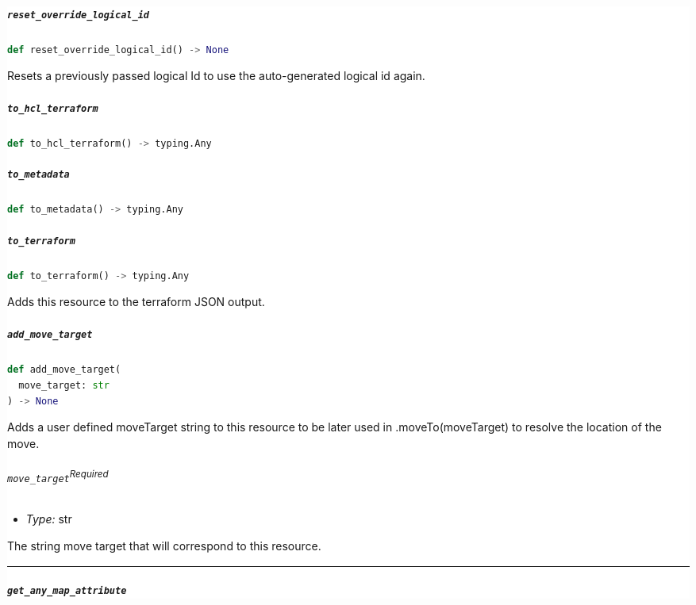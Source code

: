 ##### `reset_override_logical_id` <a name="reset_override_logical_id" id="@cdktf/provider-cloudflare.accessGroup.AccessGroup.resetOverrideLogicalId"></a>

```python
def reset_override_logical_id() -> None
```

Resets a previously passed logical Id to use the auto-generated logical id again.

##### `to_hcl_terraform` <a name="to_hcl_terraform" id="@cdktf/provider-cloudflare.accessGroup.AccessGroup.toHclTerraform"></a>

```python
def to_hcl_terraform() -> typing.Any
```

##### `to_metadata` <a name="to_metadata" id="@cdktf/provider-cloudflare.accessGroup.AccessGroup.toMetadata"></a>

```python
def to_metadata() -> typing.Any
```

##### `to_terraform` <a name="to_terraform" id="@cdktf/provider-cloudflare.accessGroup.AccessGroup.toTerraform"></a>

```python
def to_terraform() -> typing.Any
```

Adds this resource to the terraform JSON output.

##### `add_move_target` <a name="add_move_target" id="@cdktf/provider-cloudflare.accessGroup.AccessGroup.addMoveTarget"></a>

```python
def add_move_target(
  move_target: str
) -> None
```

Adds a user defined moveTarget string to this resource to be later used in .moveTo(moveTarget) to resolve the location of the move.

###### `move_target`<sup>Required</sup> <a name="move_target" id="@cdktf/provider-cloudflare.accessGroup.AccessGroup.addMoveTarget.parameter.moveTarget"></a>

- *Type:* str

The string move target that will correspond to this resource.

---

##### `get_any_map_attribute` <a name="get_any_map_attribute" id="@cdktf/provider-cloudflare.accessGroup.AccessGroup.getAnyMapAttribute"></a>
